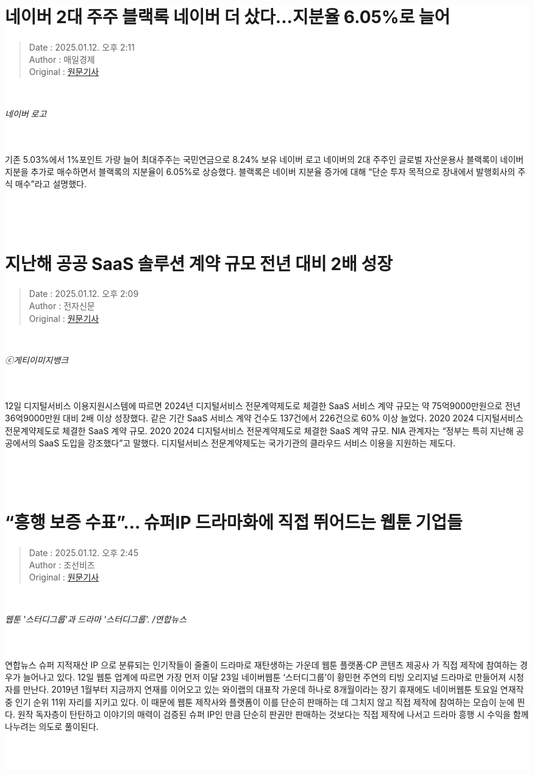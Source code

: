   
# 네이버 2대 주주 블랙록 네이버 더 샀다...지분율 6.05%로 늘어  
  
> Date : 2025.01.12. 오후 2:11  
> Author : 매일경제  
> Original : [원문기사](https://n.news.naver.com/mnews/article/009/0005427511?sid=105)  
<br/>  
  
<img alt=" 네이버 로고" class="_LAZY_LOADING _LAZY_LOADING_INIT_HIDE" src="https://imgnews.pstatic.net/image/009/2025/01/12/0005427511_001_20250112141113544.jpg?type=w860" id="img1" style="display: none;"></img><em class="img_desc"> 네이버 로고</em>  
<br/><br/>  
  
기존 5.03%에서 1%포인트 가량 늘어 최대주주는 국민연금으로 8.24% 보유 네이버 로고 네이버의 2대 주주인 글로벌 자산운용사 블랙록이 네이버 지분을 추가로 매수하면서 블랙록의 지분율이 6.05%로 상승했다.
블랙록은 네이버 지분율 증가에 대해 “단순 투자 목적으로 장내에서 발행회사의 주식 매수”라고 설명했다.  
<br/><br/><br/>  

  
# 지난해 공공 SaaS 솔루션 계약 규모 전년 대비 2배 성장  
  
> Date : 2025.01.12. 오후 2:09  
> Author : 전자신문  
> Original : [원문기사](https://n.news.naver.com/mnews/article/030/0003275232?sid=105)  
<br/>  
  
<img alt="ⓒ게티이미지뱅크" class="_LAZY_LOADING _LAZY_LOADING_INIT_HIDE" src="https://imgnews.pstatic.net/image/030/2025/01/12/0003275232_001_20250112140909405.jpg?type=w860" id="img1" style="display: none;"></img><em class="img_desc">ⓒ게티이미지뱅크</em>  
<br/><br/>  
  
12일 디지털서비스 이용지원시스템에 따르면 2024년 디지털서비스 전문계약제도로 체결한 SaaS 서비스 계약 규모는 약 75억9000만원으로 전년 36억9000만원 대비 2배 이상 성장했다.
같은 기간 SaaS 서비스 계약 건수도 137건에서 226건으로 60% 이상 늘었다.
2020 2024 디지털서비스 전문계약제도로 체결한 SaaS 계약 규모.
2020 2024 디지털서비스 전문계약제도로 체결한 SaaS 계약 규모.
NIA 관계자는 “정부는 특히 지난해 공공에서의 SaaS 도입을 강조했다”고 말했다.
디지털서비스 전문계약제도는 국가기관의 클라우드 서비스 이용을 지원하는 제도다.  
<br/><br/><br/>  

  
# “흥행 보증 수표”… 슈퍼IP 드라마화에 직접 뛰어드는 웹툰 기업들  
  
> Date : 2025.01.12. 오후 2:45  
> Author : 조선비즈  
> Original : [원문기사](https://n.news.naver.com/mnews/article/366/0001046711?sid=105)  
<br/>  
  
<img alt="웹툰 '스터디그룹'과 드라마 '스터디그룹'. /연합뉴스" class="_LAZY_LOADING _LAZY_LOADING_INIT_HIDE" src="https://imgnews.pstatic.net/image/366/2025/01/12/0001046711_001_20250112144511901.jpg?type=w860" id="img1" style="display: none;"></img><em class="img_desc">웹툰 '스터디그룹'과 드라마 '스터디그룹'. /연합뉴스</em>  
<br/><br/>  
  
연합뉴스 슈퍼 지적재산 IP 으로 분류되는 인기작들이 줄줄이 드라마로 재탄생하는 가운데 웹툰 플랫폼·CP 콘텐츠 제공사 가 직접 제작에 참여하는 경우가 늘어나고 있다.
12일 웹툰 업계에 따르면 가장 먼저 이달 23일 네이버웹툰 ‘스터디그룹’이 황민현 주연의 티빙 오리지널 드라마로 만들어져 시청자를 만난다.
2019년 1월부터 지금까지 연재를 이어오고 있는 와이랩의 대표작 가운데 하나로 8개월이라는 장기 휴재에도 네이버웹툰 토요일 연재작 중 인기 순위 11위 자리를 지키고 있다.
이 때문에 웹툰 제작사와 플랫폼이 이를 단순히 판매하는 데 그치지 않고 직접 제작에 참여하는 모습이 눈에 띈다.
원작 독자층이 탄탄하고 이야기의 매력이 검증된 슈퍼 IP인 만큼 단순히 판권만 판매하는 것보다는 직접 제작에 나서고 드라마 흥행 시 수익을 함께 나누려는 의도로 풀이된다.  
<br/><br/><br/>  


